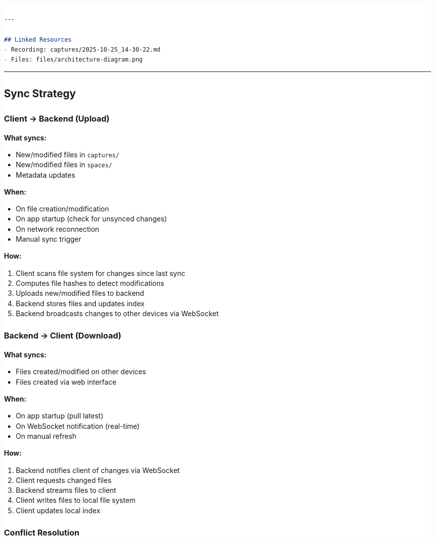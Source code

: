 ```markdown

---

## Linked Resources
- Recording: captures/2025-10-25_14-30-22.md
- Files: files/architecture-diagram.png
```

---

## Sync Strategy

### Client → Backend (Upload)

**What syncs:**
- New/modified files in `captures/`
- New/modified files in `spaces/`
- Metadata updates

**When:**
- On file creation/modification
- On app startup (check for unsynced changes)
- On network reconnection
- Manual sync trigger

**How:**
1. Client scans file system for changes since last sync
2. Computes file hashes to detect modifications
3. Uploads new/modified files to backend
4. Backend stores files and updates index
5. Backend broadcasts changes to other devices via WebSocket

### Backend → Client (Download)

**What syncs:**
- Files created/modified on other devices
- Files created via web interface

**When:**
- On app startup (pull latest)
- On WebSocket notification (real-time)
- On manual refresh

**How:**
1. Backend notifies client of changes via WebSocket
2. Client requests changed files
3. Backend streams files to client
4. Client writes files to local file system
5. Client updates local index

### Conflict Resolution
